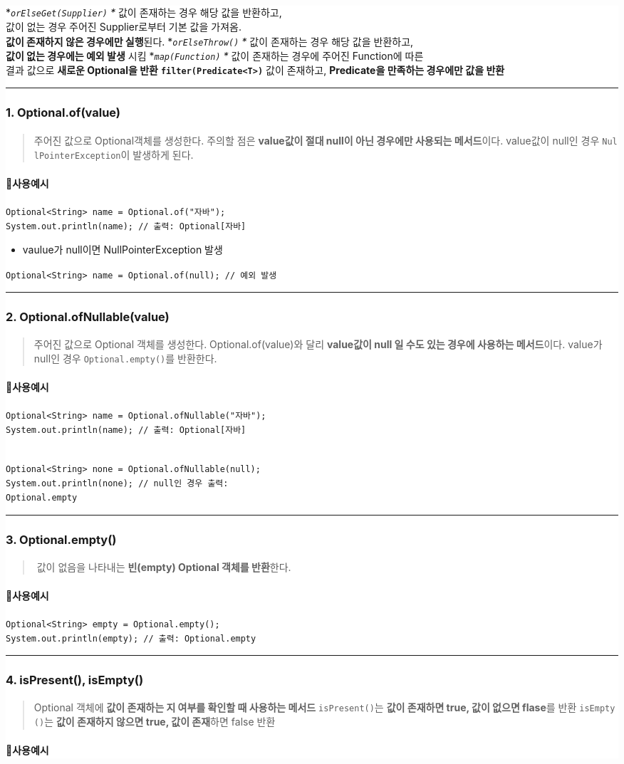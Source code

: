 <tr>
<td>*<em><code>orElseGet(Supplier)</code>  *</em></td>
<td>값이 존재하는 경우 해당 값을 반환하고,<br />값이 없는 경우 주어진 Supplier로부터 기본 값을 가져옴. <br /><strong>값이 존재하지 않은 경우에만 실행</strong>된다.</td>
</tr>
<tr>
<td>*<em><code>orElseThrow()</code> *</em></td>
<td>값이 존재하는 경우 해당 값을 반환하고,<br /><strong>값이 없는 경우에는 예외 발생</strong> 시킴</td>
</tr>
<tr>
<td>*<em><code>map(Function)</code> *</em></td>
<td>값이 존재하는 경우에 주어진 Function에 따른<br />결과 값으로 <strong>새로운 Optional을 반환</strong></td>
</tr>
<tr>
<td><strong><code>filter(Predicate&lt;T&gt;)</code></strong></td>
<td>값이 존재하고, <strong>Predicate을 만족하는 경우에만 값을 반환</strong></td>
</tr>
<tr>
<td></td>
<td></td>
</tr>
</tbody></table>
<hr />
<h3 id="1-optionalofvalue">1. Optional.of(value)</h3>
<blockquote>
<p>주어진 값으로 Optional객체를 생성한다. 주의할 점은 <strong>value값이 절대 null이 아닌 경우에만 사용되는 메서드</strong>이다. value값이 null인 경우 <code>NullPointerException</code>이 발생하게 된다.</p>
</blockquote>
<h4 id="📍사용예시">📍사용예시</h4>
<pre><code class="language-java">Optional&lt;String&gt; name = Optional.of(&quot;자바&quot;);
System.out.println(name); // 출력: Optional[자바]</code></pre>
<ul>
<li>vaulue가 null이면 NullPointerException 발생 </li>
</ul>
<pre><code class="language-java">Optional&lt;String&gt; name = Optional.of(null); // 예외 발생</code></pre>
<hr />
<h3 id="2-optionalofnullablevalue">2. Optional.ofNullable(value)</h3>
<blockquote>
<p>주어진 값으로 Optional 객체를 생성한다. Optional.of(value)와 달리 <strong>value값이 null 일 수도 있는 경우에 사용하는 메서드</strong>이다. value가 null인 경우 <code>Optional.empty()</code>를 반환한다.</p>
</blockquote>
<h4 id="📍사용예시-1">📍사용예시</h4>
<pre><code class="language-java">Optional&lt;String&gt; name = Optional.ofNullable(&quot;자바&quot;);
System.out.println(name); // 출력: Optional[자바]

Optional&lt;String&gt; none = Optional.ofNullable(null);
System.out.println(none); // null인 경우 출력: Optional.empty</code></pre>
<hr />
<h3 id="3-optionalempty">3. Optional.empty()</h3>
<blockquote>
<p> 값이 없음을 나타내는 <strong>빈(empty) Optional 객체를 반환</strong>한다. </p>
</blockquote>
<h4 id="📍사용예시-2">📍사용예시</h4>
<pre><code class="language-java">Optional&lt;String&gt; empty = Optional.empty();
System.out.println(empty); // 출력: Optional.empty</code></pre>
<hr />
<h3 id="4-ispresent-isempty">4. isPresent(), isEmpty()</h3>
<blockquote>
<p>Optional 객체에 <strong>값이 존재하는 지 여부를 확인할 때 사용하는 메서드</strong>
<code>isPresent()</code>는 <strong>값이 존재하면 true, 값이 없으면 flase</strong>를 반환
<code>isEmpty()</code>는 <strong>값이 존재하지 않으면 true, 값이 존재</strong>하면 false 반환</p>
</blockquote>
<h4 id="📍사용예시-3">📍사용예시</h4>